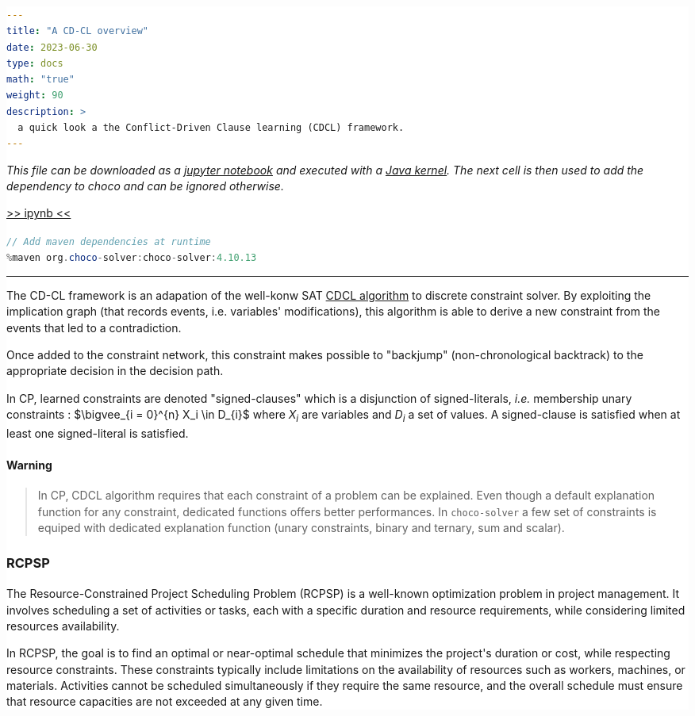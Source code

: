 ```yaml
---
title: "A CD-CL overview"
date: 2023-06-30
type: docs
math: "true"
weight: 90
description: >
  a quick look a the Conflict-Driven Clause learning (CDCL) framework.
---
```


_This file can be downloaded as a [jupyter notebook](https://jupyter.org/) and executed with a [Java kernel](https://github.com/SpencerPark/IJava). The next cell is then used to add the dependency to choco and can be ignored otherwise._ 

[>> ipynb <<](</notebooks/content/en/tutos/CDCL_overview.ipynb>)


```Java
// Add maven dependencies at runtime 
%maven org.choco-solver:choco-solver:4.10.13
```

----

The CD-CL framework is an adapation of the well-konw SAT [CDCL algorithm](https://en.wikipedia.org/wiki/Conflict-driven_clause_learning) to discrete constraint solver.
By exploiting the implication graph (that records events, i.e. variables' modifications), this algorithm is able to derive a new constraint from the events that led to a contradiction. 

Once added to the constraint network, this constraint makes possible to "backjump" (non-chronological backtrack) to the appropriate decision in the decision path.

In CP, learned constraints are denoted "signed-clauses" which is a disjunction of signed-literals, *i.e.* membership unary constraints : $\bigvee_{i = 0}^{n} X_i \in D_{i}$ where $X_i$ are variables and $D_i$ a set of values.
A signed-clause is satisfied when at least one signed-literal is satisfied. 

#### Warning #### 

> In CP, CDCL algorithm requires that each constraint of a problem can be explained. Even though a default explanation function for any constraint, dedicated functions offers better performances. 
> In `choco-solver` a few set of constraints is equiped with dedicated explanation function (unary constraints, binary and ternary, sum and scalar). 


### RCPSP
The Resource-Constrained Project Scheduling Problem (RCPSP) is a well-known optimization problem in project management. It involves scheduling a set of activities or tasks, each with a specific duration and resource requirements, while considering limited resources availability.

In RCPSP, the goal is to find an optimal or near-optimal schedule that minimizes the project's duration or cost, while respecting resource constraints. These constraints typically include limitations on the availability of resources such as workers, machines, or materials. Activities cannot be scheduled simultaneously if they require the same resource, and the overall schedule must ensure that resource capacities are not exceeded at any given time.
